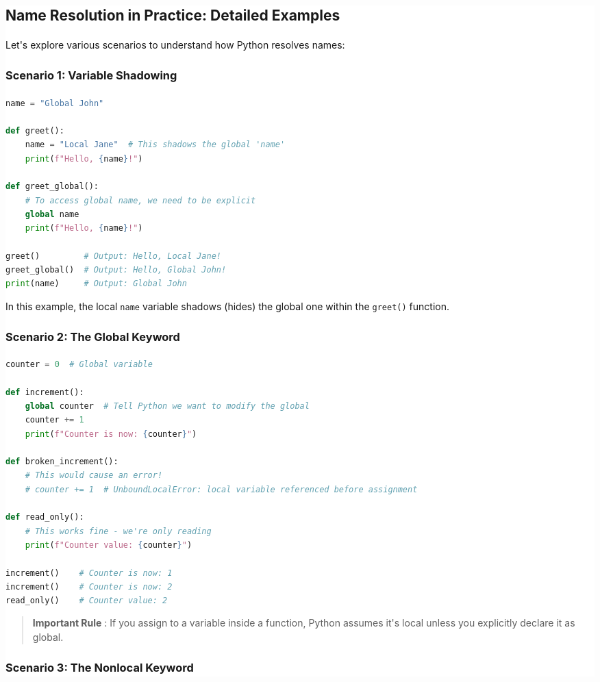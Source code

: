 ## Name Resolution in Practice: Detailed Examples

Let's explore various scenarios to understand how Python resolves names:

### Scenario 1: Variable Shadowing

```python
name = "Global John"

def greet():
    name = "Local Jane"  # This shadows the global 'name'
    print(f"Hello, {name}!")

def greet_global():
    # To access global name, we need to be explicit
    global name
    print(f"Hello, {name}!")

greet()         # Output: Hello, Local Jane!
greet_global()  # Output: Hello, Global John!
print(name)     # Output: Global John
```

In this example, the local `name` variable shadows (hides) the global one within the `greet()` function.

### Scenario 2: The Global Keyword

```python
counter = 0  # Global variable

def increment():
    global counter  # Tell Python we want to modify the global
    counter += 1
    print(f"Counter is now: {counter}")

def broken_increment():
    # This would cause an error!
    # counter += 1  # UnboundLocalError: local variable referenced before assignment

def read_only():
    # This works fine - we're only reading
    print(f"Counter value: {counter}")

increment()    # Counter is now: 1
increment()    # Counter is now: 2
read_only()    # Counter value: 2
```

> **Important Rule** : If you assign to a variable inside a function, Python assumes it's local unless you explicitly declare it as global.

### Scenario 3: The Nonlocal Keyword

